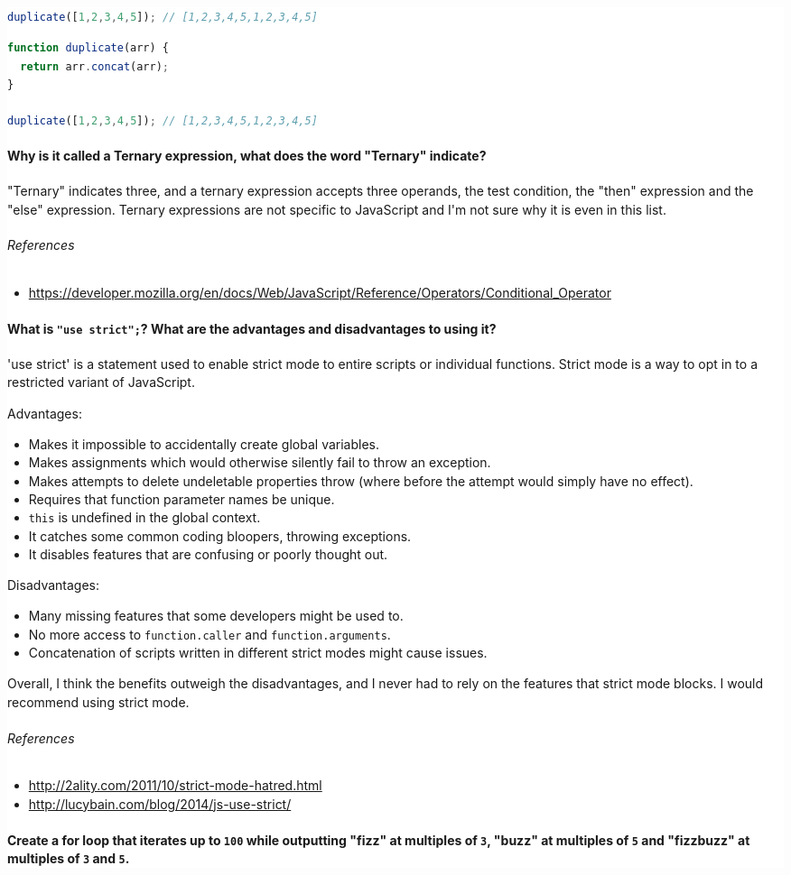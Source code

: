 ```js
duplicate([1,2,3,4,5]); // [1,2,3,4,5,1,2,3,4,5]
```

```js
function duplicate(arr) {
  return arr.concat(arr);
}

duplicate([1,2,3,4,5]); // [1,2,3,4,5,1,2,3,4,5]
```

#### Why is it called a Ternary expression, what does the word "Ternary" indicate?

"Ternary" indicates three, and a ternary expression accepts three operands, the test condition, the "then" expression and the "else" expression. Ternary expressions are not specific to JavaScript and I'm not sure why it is even in this list.

###### References

- https://developer.mozilla.org/en/docs/Web/JavaScript/Reference/Operators/Conditional_Operator

#### What is `"use strict";`? What are the advantages and disadvantages to using it?

'use strict' is a statement used to enable strict mode to entire scripts or individual functions. Strict mode is a way to opt in to a restricted variant of JavaScript.

Advantages:

- Makes it impossible to accidentally create global variables.
- Makes assignments which would otherwise silently fail to throw an exception.
- Makes attempts to delete undeletable properties throw (where before the attempt would simply have no effect).
- Requires that function parameter names be unique.
- `this` is undefined in the global context.
- It catches some common coding bloopers, throwing exceptions.
- It disables features that are confusing or poorly thought out.

Disadvantages:

- Many missing features that some developers might be used to.
- No more access to `function.caller` and `function.arguments`.
- Concatenation of scripts written in different strict modes might cause issues.

Overall, I think the benefits outweigh the disadvantages, and I never had to rely on the features that strict mode blocks. I would recommend using strict mode.

###### References

- http://2ality.com/2011/10/strict-mode-hatred.html
- http://lucybain.com/blog/2014/js-use-strict/

#### Create a for loop that iterates up to `100` while outputting **"fizz"** at multiples of `3`, **"buzz"** at multiples of `5` and **"fizzbuzz"** at multiples of `3` and `5`.
